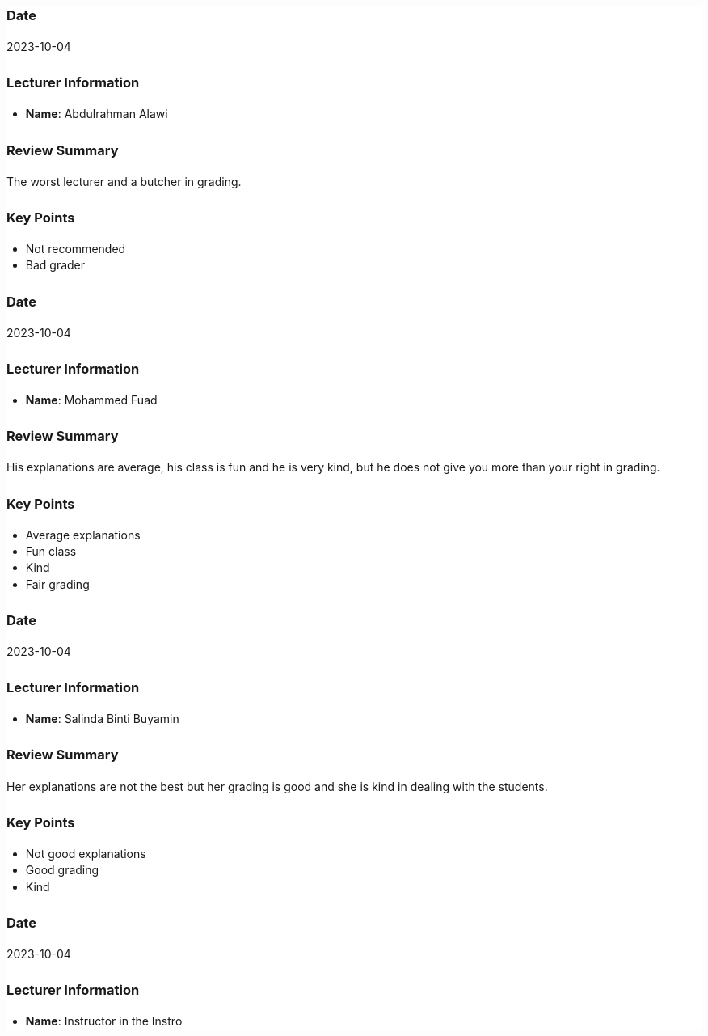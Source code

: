 ### Date
2023-10-04

### Lecturer Information
- **Name**: Abdulrahman Alawi

### Review Summary
The worst lecturer and a butcher in grading.

### Key Points
- Not recommended
- Bad grader

### Date
2023-10-04

### Lecturer Information
- **Name**: Mohammed Fuad

### Review Summary
His explanations are average, his class is fun and he is very kind, but he does not give you more than your right in grading.

### Key Points
- Average explanations
- Fun class
- Kind
- Fair grading

### Date
2023-10-04

### Lecturer Information
- **Name**: Salinda Binti Buyamin

### Review Summary
Her explanations are not the best but her grading is good and she is kind in dealing with the students.

### Key Points
- Not good explanations
- Good grading
- Kind

### Date
2023-10-04

### Lecturer Information
- **Name**: Instructor in the Instro
